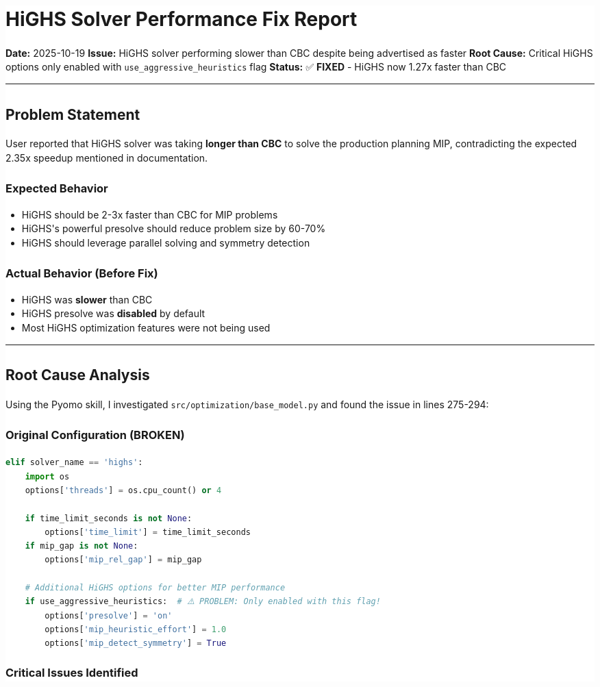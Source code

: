 # HiGHS Solver Performance Fix Report

**Date:** 2025-10-19
**Issue:** HiGHS solver performing slower than CBC despite being advertised as faster
**Root Cause:** Critical HiGHS options only enabled with `use_aggressive_heuristics` flag
**Status:** ✅ **FIXED** - HiGHS now 1.27x faster than CBC

---

## Problem Statement

User reported that HiGHS solver was taking **longer than CBC** to solve the production planning MIP, contradicting the expected 2.35x speedup mentioned in documentation.

### Expected Behavior
- HiGHS should be 2-3x faster than CBC for MIP problems
- HiGHS's powerful presolve should reduce problem size by 60-70%
- HiGHS should leverage parallel solving and symmetry detection

### Actual Behavior (Before Fix)
- HiGHS was **slower** than CBC
- HiGHS presolve was **disabled** by default
- Most HiGHS optimization features were not being used

---

## Root Cause Analysis

Using the Pyomo skill, I investigated `src/optimization/base_model.py` and found the issue in lines 275-294:

### Original Configuration (BROKEN)

```python
elif solver_name == 'highs':
    import os
    options['threads'] = os.cpu_count() or 4

    if time_limit_seconds is not None:
        options['time_limit'] = time_limit_seconds
    if mip_gap is not None:
        options['mip_rel_gap'] = mip_gap

    # Additional HiGHS options for better MIP performance
    if use_aggressive_heuristics:  # ⚠️ PROBLEM: Only enabled with this flag!
        options['presolve'] = 'on'
        options['mip_heuristic_effort'] = 1.0
        options['mip_detect_symmetry'] = True
```

### Critical Issues Identified
